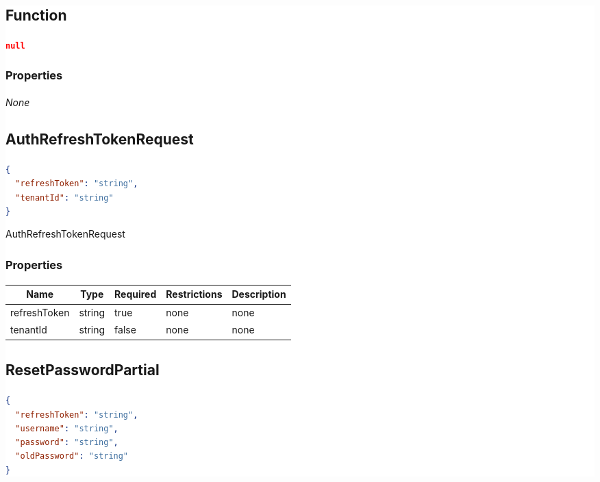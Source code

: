 <h2 id="tocS_Function">Function</h2>

<a id="schemafunction"></a>
<a id="schema_Function"></a>
<a id="tocSfunction"></a>
<a id="tocsfunction"></a>

```json
null

```

### Properties

*None*

<h2 id="tocS_AuthRefreshTokenRequest">AuthRefreshTokenRequest</h2>

<a id="schemaauthrefreshtokenrequest"></a>
<a id="schema_AuthRefreshTokenRequest"></a>
<a id="tocSauthrefreshtokenrequest"></a>
<a id="tocsauthrefreshtokenrequest"></a>

```json
{
  "refreshToken": "string",
  "tenantId": "string"
}

```

AuthRefreshTokenRequest

### Properties

|Name|Type|Required|Restrictions|Description|
|---|---|---|---|---|
|refreshToken|string|true|none|none|
|tenantId|string|false|none|none|

<h2 id="tocS_ResetPasswordPartial">ResetPasswordPartial</h2>

<a id="schemaresetpasswordpartial"></a>
<a id="schema_ResetPasswordPartial"></a>
<a id="tocSresetpasswordpartial"></a>
<a id="tocsresetpasswordpartial"></a>

```json
{
  "refreshToken": "string",
  "username": "string",
  "password": "string",
  "oldPassword": "string"
}

```
